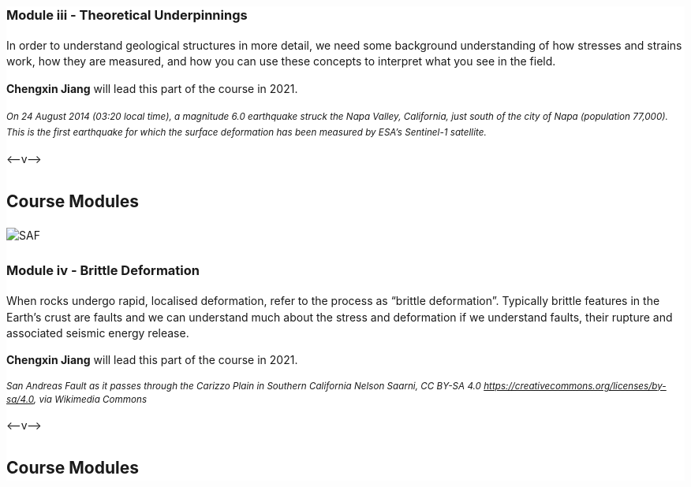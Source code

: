 ### Module iii - Theoretical Underpinnings

In order to understand geological structures in more detail, we need some background understanding of how stresses and strains work, how they are measured, and how you can use these concepts to interpret what you see in the field.

**Chengxin Jiang** will lead this part of the course in 2021.

<small>

*On 24 August 2014 (03:20 local time), a magnitude 6.0 earthquake struck the Napa Valley, California, just south of the city of Napa (population 77,000). This is the first earthquake for which the surface deformation has been measured by ESA’s Sentinel-1 satellite.*
</small>

<--v-->

## Course Modules

![SAF](images/Introduction/Carrizo_Plain_birds_eye_view_SAF.jpg) 

### Module iv - Brittle Deformation

When rocks undergo rapid, localised deformation, refer to the process as “brittle deformation”. Typically brittle features in the Earth’s crust are faults and we can understand much about the stress and deformation if we understand faults, their rupture and associated seismic energy release. 

**Chengxin Jiang** will lead this part of the course in 2021.

<small>

*San Andreas Fault as it passes through the Carizzo Plain in Southern California
Nelson Saarni, CC BY-SA 4.0 <https://creativecommons.org/licenses/by-sa/4.0>, via Wikimedia Commons*

</small>

<--v-->

## Course Modules
